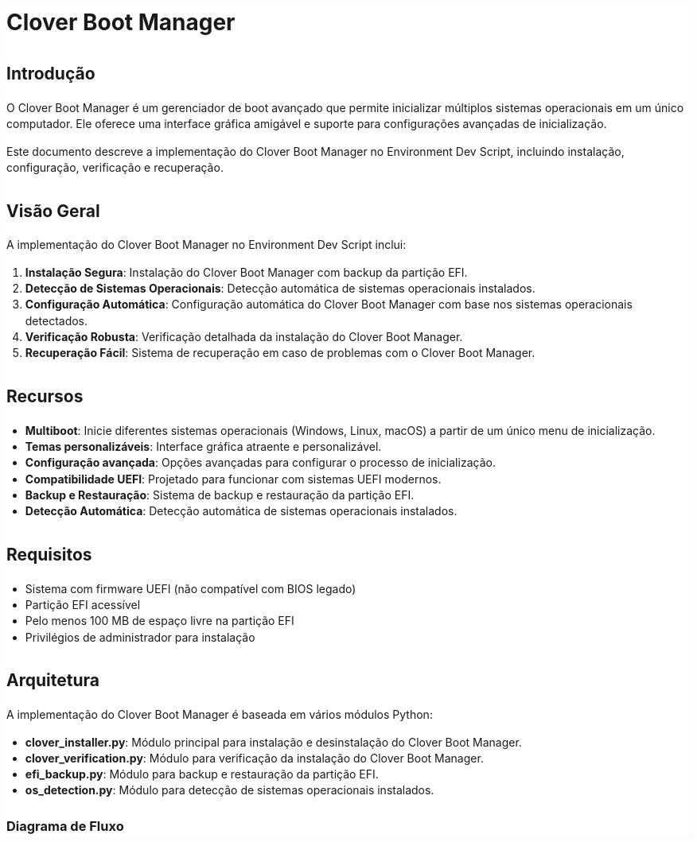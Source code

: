 # Clover Boot Manager

## Introdução

O Clover Boot Manager é um gerenciador de boot avançado que permite inicializar múltiplos sistemas operacionais em um único computador. Ele oferece uma interface gráfica amigável e suporte para configurações avançadas de inicialização.

Este documento descreve a implementação do Clover Boot Manager no Environment Dev Script, incluindo instalação, configuração, verificação e recuperação.

## Visão Geral

A implementação do Clover Boot Manager no Environment Dev Script inclui:

1. **Instalação Segura**: Instalação do Clover Boot Manager com backup da partição EFI.
2. **Detecção de Sistemas Operacionais**: Detecção automática de sistemas operacionais instalados.
3. **Configuração Automática**: Configuração automática do Clover Boot Manager com base nos sistemas operacionais detectados.
4. **Verificação Robusta**: Verificação detalhada da instalação do Clover Boot Manager.
5. **Recuperação Fácil**: Sistema de recuperação em caso de problemas com o Clover Boot Manager.

## Recursos

- **Multiboot**: Inicie diferentes sistemas operacionais (Windows, Linux, macOS) a partir de um único menu de inicialização.
- **Temas personalizáveis**: Interface gráfica atraente e personalizável.
- **Configuração avançada**: Opções avançadas para configurar o processo de inicialização.
- **Compatibilidade UEFI**: Projetado para funcionar com sistemas UEFI modernos.
- **Backup e Restauração**: Sistema de backup e restauração da partição EFI.
- **Detecção Automática**: Detecção automática de sistemas operacionais instalados.

## Requisitos

- Sistema com firmware UEFI (não compatível com BIOS legado)
- Partição EFI acessível
- Pelo menos 100 MB de espaço livre na partição EFI
- Privilégios de administrador para instalação

## Arquitetura

A implementação do Clover Boot Manager é baseada em vários módulos Python:

- **clover_installer.py**: Módulo principal para instalação e desinstalação do Clover Boot Manager.
- **clover_verification.py**: Módulo para verificação da instalação do Clover Boot Manager.
- **efi_backup.py**: Módulo para backup e restauração da partição EFI.
- **os_detection.py**: Módulo para detecção de sistemas operacionais instalados.

### Diagrama de Fluxo

